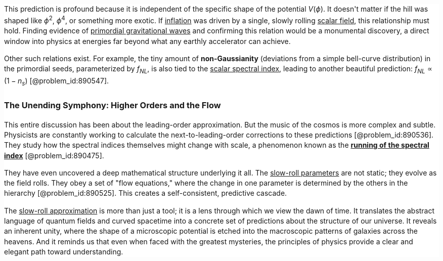 This prediction is profound because it is independent of the specific shape of the potential $V(\phi)$. It doesn't matter if the hill was shaped like $\phi^2$, $\phi^4$, or something more exotic. If [inflation](@article_id:160710) was driven by a single, slowly rolling [scalar field](@article_id:153816), this relationship must hold. Finding evidence of [primordial gravitational waves](@article_id:160586) and confirming this relation would be a monumental discovery, a direct window into physics at energies far beyond what any earthly accelerator can achieve.

Other such relations exist. For example, the tiny amount of **non-Gaussianity** (deviations from a simple bell-curve distribution) in the primordial seeds, parameterized by $f_{NL}$, is also tied to the [scalar spectral index](@article_id:158972), leading to another beautiful prediction: $f_{NL} \propto (1-n_s)$ [@problem_id:890547].

### The Unending Symphony: Higher Orders and the Flow

This entire discussion has been about the leading-order approximation. But the music of the cosmos is more complex and subtle. Physicists are constantly working to calculate the next-to-leading-order corrections to these predictions [@problem_id:890536]. They study how the spectral indices themselves might change with scale, a phenomenon known as the **[running of the spectral index](@article_id:161112)** [@problem_id:890475].

They have even uncovered a deep mathematical structure underlying it all. The [slow-roll parameters](@article_id:160299) are not static; they evolve as the field rolls. They obey a set of "flow equations," where the change in one parameter is determined by the others in the hierarchy [@problem_id:890525]. This creates a self-consistent, predictive cascade.

The [slow-roll approximation](@article_id:161117) is more than just a tool; it is a lens through which we view the dawn of time. It translates the abstract language of quantum fields and curved spacetime into a concrete set of predictions about the structure of our universe. It reveals an inherent unity, where the shape of a microscopic potential is etched into the macroscopic patterns of galaxies across the heavens. And it reminds us that even when faced with the greatest mysteries, the principles of physics provide a clear and elegant path toward understanding.
